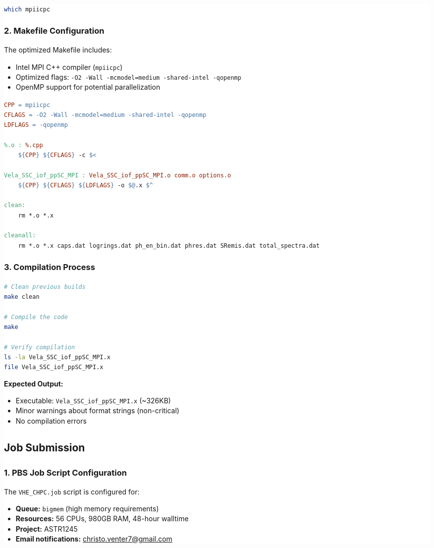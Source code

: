 ```bash
which mpiicpc
```

### 2. Makefile Configuration

The optimized Makefile includes:
- Intel MPI C++ compiler (`mpiicpc`)
- Optimized flags: `-O2 -Wall -mcmodel=medium -shared-intel -qopenmp`
- OpenMP support for potential parallelization

```makefile
CPP = mpiicpc
CFLAGS = -O2 -Wall -mcmodel=medium -shared-intel -qopenmp
LDFLAGS = -qopenmp

%.o : %.cpp
	${CPP} ${CFLAGS} -c $<

Vela_SSC_iof_ppSC_MPI : Vela_SSC_iof_ppSC_MPI.o comm.o options.o
	${CPP} ${CFLAGS} ${LDFLAGS} -o $@.x $^

clean:
	rm *.o *.x

cleanall:
	rm *.o *.x caps.dat logrings.dat ph_en_bin.dat phres.dat SRemis.dat total_spectra.dat
```

### 3. Compilation Process

```bash
# Clean previous builds
make clean

# Compile the code
make

# Verify compilation
ls -la Vela_SSC_iof_ppSC_MPI.x
file Vela_SSC_iof_ppSC_MPI.x
```

**Expected Output:**
- Executable: `Vela_SSC_iof_ppSC_MPI.x` (~326KB)
- Minor warnings about format strings (non-critical)
- No compilation errors

## Job Submission

### 1. PBS Job Script Configuration

The `VHE_CHPC.job` script is configured for:
- **Queue:** `bigmem` (high memory requirements)
- **Resources:** 56 CPUs, 980GB RAM, 48-hour walltime
- **Project:** ASTR1245
- **Email notifications:** christo.venter7@gmail.com
